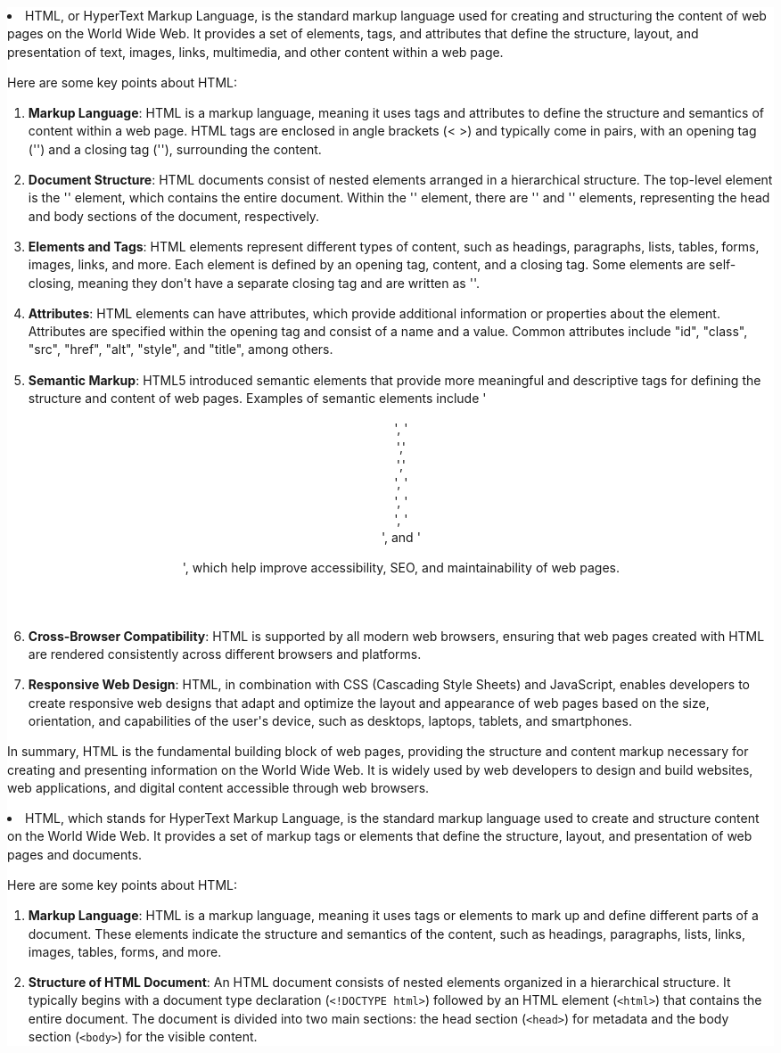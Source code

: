 <li>HTML, or HyperText Markup Language, is the standard markup language used for creating and structuring the content of web pages on the World Wide Web. It provides a set of elements, tags, and attributes that define the structure, layout, and presentation of text, images, links, multimedia, and other content within a web page.

Here are some key points about HTML:

1. **Markup Language**: HTML is a markup language, meaning it uses tags and attributes to define the structure and semantics of content within a web page. HTML tags are enclosed in angle brackets (< >) and typically come in pairs, with an opening tag ('<tag>') and a closing tag ('</tag>'), surrounding the content.

2. **Document Structure**: HTML documents consist of nested elements arranged in a hierarchical structure. The top-level element is the '<html>' element, which contains the entire document. Within the '<html>' element, there are '<head>' and '<body>' elements, representing the head and body sections of the document, respectively.

3. **Elements and Tags**: HTML elements represent different types of content, such as headings, paragraphs, lists, tables, forms, images, links, and more. Each element is defined by an opening tag, content, and a closing tag. Some elements are self-closing, meaning they don't have a separate closing tag and are written as '<tag />'.

4. **Attributes**: HTML elements can have attributes, which provide additional information or properties about the element. Attributes are specified within the opening tag and consist of a name and a value. Common attributes include "id", "class", "src", "href", "alt", "style", and "title", among others.

5. **Semantic Markup**: HTML5 introduced semantic elements that provide more meaningful and descriptive tags for defining the structure and content of web pages. Examples of semantic elements include '<header>', '<nav>','<main>',' <section>', '<article>', '<aside>', '<footer>', and '<figure>', which help improve accessibility, SEO, and maintainability of web pages.

6. **Cross-Browser Compatibility**: HTML is supported by all modern web browsers, ensuring that web pages created with HTML are rendered consistently across different browsers and platforms.

7. **Responsive Web Design**: HTML, in combination with CSS (Cascading Style Sheets) and JavaScript, enables developers to create responsive web designs that adapt and optimize the layout and appearance of web pages based on the size, orientation, and capabilities of the user's device, such as desktops, laptops, tablets, and smartphones.

In summary, HTML is the fundamental building block of web pages, providing the structure and content markup necessary for creating and presenting information on the World Wide Web. It is widely used by web developers to design and build websites, web applications, and digital content accessible through web browsers.</li>
<li>HTML, which stands for HyperText Markup Language, is the standard markup language used to create and structure content on the World Wide Web. It provides a set of markup tags or elements that define the structure, layout, and presentation of web pages and documents.

Here are some key points about HTML:

1. **Markup Language**: HTML is a markup language, meaning it uses tags or elements to mark up and define different parts of a document. These elements indicate the structure and semantics of the content, such as headings, paragraphs, lists, links, images, tables, forms, and more.

2. **Structure of HTML Document**: An HTML document consists of nested elements organized in a hierarchical structure. It typically begins with a document type declaration (`<!DOCTYPE html>`) followed by an HTML element (`<html>`) that contains the entire document. The document is divided into two main sections: the head section (`<head>`) for metadata and the body section (`<body>`) for the visible content.

